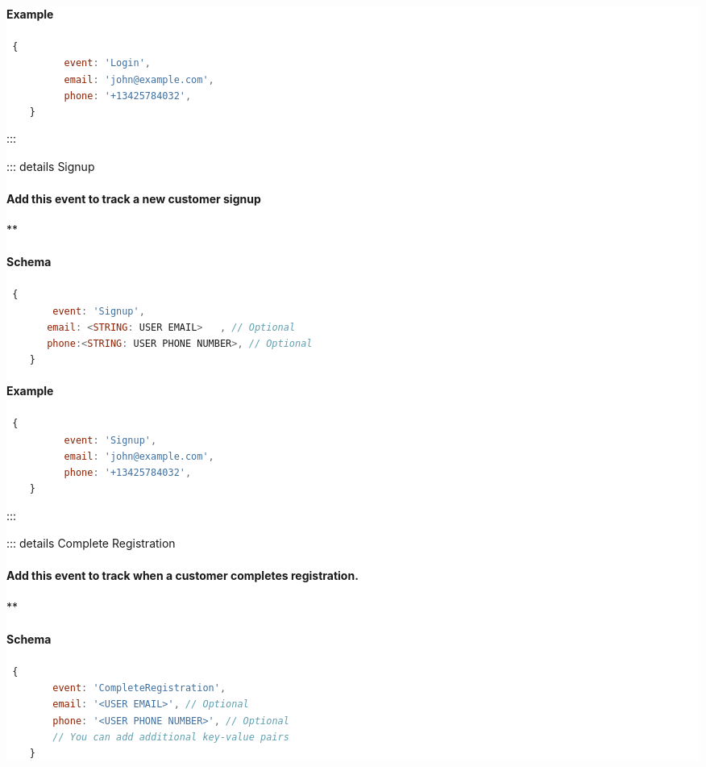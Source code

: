 #### Example

```js
 {
          event: 'Login',
          email: 'john@example.com',
          phone: '+13425784032',
    }
```

:::

::: details Signup

#### Add this event to track a new customer signup

\*\*



#### Schema

```js
 {
        event: 'Signup',
       email: <STRING: USER EMAIL>   , // Optional
       phone:<STRING: USER PHONE NUMBER>, // Optional
    }
```

#### Example

```js
 {
          event: 'Signup',
          email: 'john@example.com',
          phone: '+13425784032',
    }
```

:::

::: details Complete Registration

#### Add this event to track when a customer completes registration.

\*\*



#### Schema

```js
 {
        event: 'CompleteRegistration',
        email: '<USER EMAIL>', // Optional
        phone: '<USER PHONE NUMBER>', // Optional
        // You can add additional key-value pairs
    }
```
